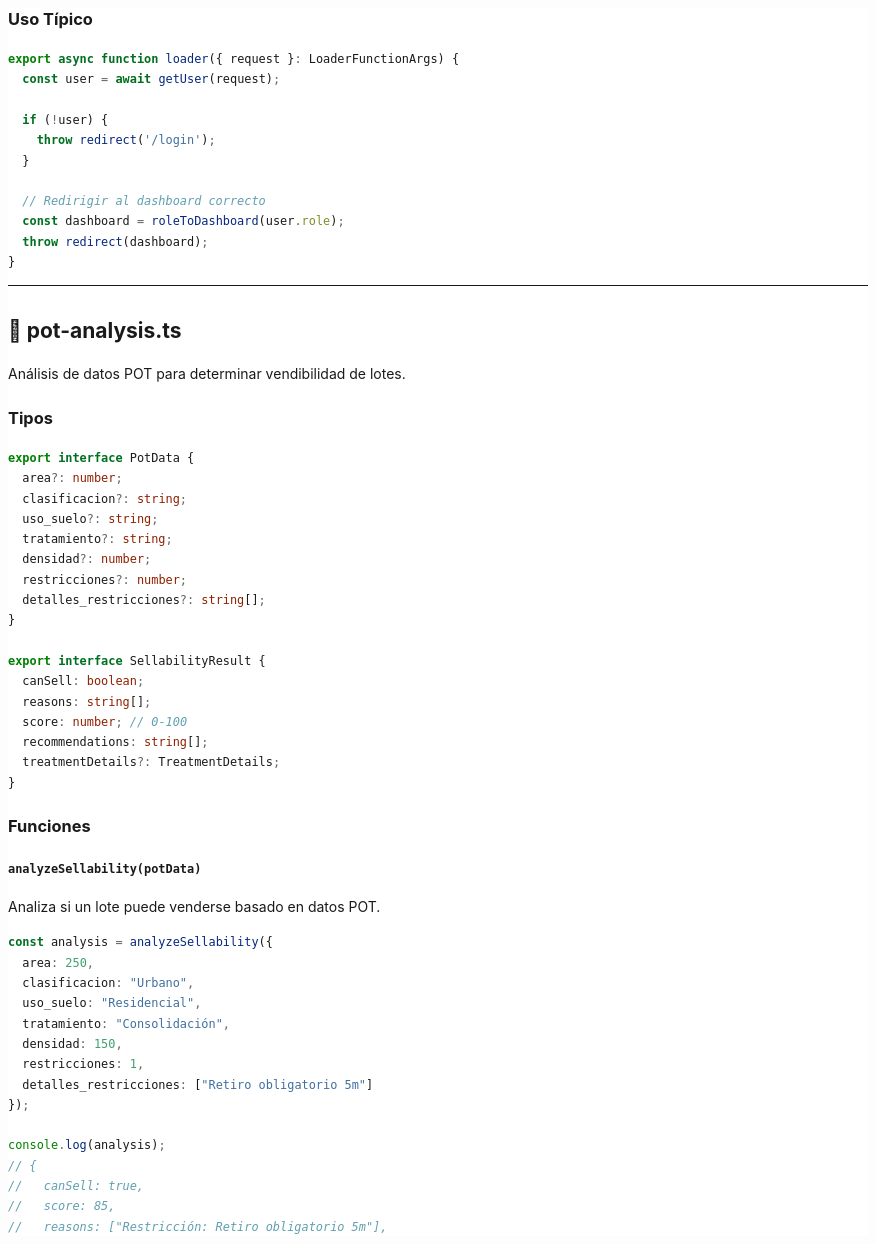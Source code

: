 ### Uso Típico

```typescript
export async function loader({ request }: LoaderFunctionArgs) {
  const user = await getUser(request);
  
  if (!user) {
    throw redirect('/login');
  }
  
  // Redirigir al dashboard correcto
  const dashboard = roleToDashboard(user.role);
  throw redirect(dashboard);
}
```

---

## 📐 pot-analysis.ts

Análisis de datos POT para determinar vendibilidad de lotes.

### Tipos

```typescript
export interface PotData {
  area?: number;
  clasificacion?: string;
  uso_suelo?: string;
  tratamiento?: string;
  densidad?: number;
  restricciones?: number;
  detalles_restricciones?: string[];
}

export interface SellabilityResult {
  canSell: boolean;
  reasons: string[];
  score: number; // 0-100
  recommendations: string[];
  treatmentDetails?: TreatmentDetails;
}
```

### Funciones

#### `analyzeSellability(potData)`
Analiza si un lote puede venderse basado en datos POT.

```typescript
const analysis = analyzeSellability({
  area: 250,
  clasificacion: "Urbano",
  uso_suelo: "Residencial",
  tratamiento: "Consolidación",
  densidad: 150,
  restricciones: 1,
  detalles_restricciones: ["Retiro obligatorio 5m"]
});

console.log(analysis);
// {
//   canSell: true,
//   score: 85,
//   reasons: ["Restricción: Retiro obligatorio 5m"],
```

  [k: string]: unknown 